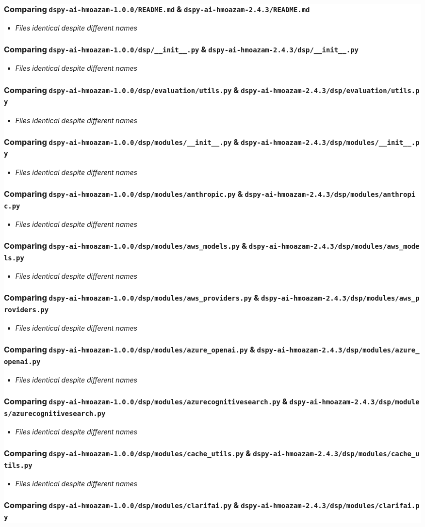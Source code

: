 ### Comparing `dspy-ai-hmoazam-1.0.0/README.md` & `dspy-ai-hmoazam-2.4.3/README.md`

 * *Files identical despite different names*

### Comparing `dspy-ai-hmoazam-1.0.0/dsp/__init__.py` & `dspy-ai-hmoazam-2.4.3/dsp/__init__.py`

 * *Files identical despite different names*

### Comparing `dspy-ai-hmoazam-1.0.0/dsp/evaluation/utils.py` & `dspy-ai-hmoazam-2.4.3/dsp/evaluation/utils.py`

 * *Files identical despite different names*

### Comparing `dspy-ai-hmoazam-1.0.0/dsp/modules/__init__.py` & `dspy-ai-hmoazam-2.4.3/dsp/modules/__init__.py`

 * *Files identical despite different names*

### Comparing `dspy-ai-hmoazam-1.0.0/dsp/modules/anthropic.py` & `dspy-ai-hmoazam-2.4.3/dsp/modules/anthropic.py`

 * *Files identical despite different names*

### Comparing `dspy-ai-hmoazam-1.0.0/dsp/modules/aws_models.py` & `dspy-ai-hmoazam-2.4.3/dsp/modules/aws_models.py`

 * *Files identical despite different names*

### Comparing `dspy-ai-hmoazam-1.0.0/dsp/modules/aws_providers.py` & `dspy-ai-hmoazam-2.4.3/dsp/modules/aws_providers.py`

 * *Files identical despite different names*

### Comparing `dspy-ai-hmoazam-1.0.0/dsp/modules/azure_openai.py` & `dspy-ai-hmoazam-2.4.3/dsp/modules/azure_openai.py`

 * *Files identical despite different names*

### Comparing `dspy-ai-hmoazam-1.0.0/dsp/modules/azurecognitivesearch.py` & `dspy-ai-hmoazam-2.4.3/dsp/modules/azurecognitivesearch.py`

 * *Files identical despite different names*

### Comparing `dspy-ai-hmoazam-1.0.0/dsp/modules/cache_utils.py` & `dspy-ai-hmoazam-2.4.3/dsp/modules/cache_utils.py`

 * *Files identical despite different names*

### Comparing `dspy-ai-hmoazam-1.0.0/dsp/modules/clarifai.py` & `dspy-ai-hmoazam-2.4.3/dsp/modules/clarifai.py`
